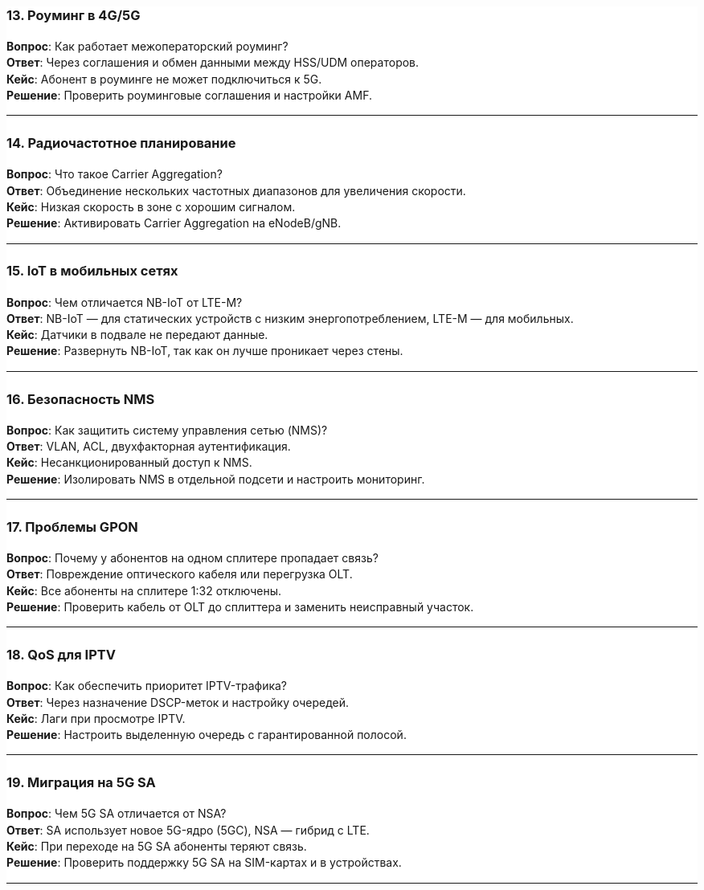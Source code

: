 
### **13. Роуминг в 4G/5G**  
**Вопрос**: Как работает межоператорский роуминг?  
**Ответ**: Через соглашения и обмен данными между HSS/UDM операторов.  
**Кейс**: Абонент в роуминге не может подключиться к 5G.  
**Решение**: Проверить роуминговые соглашения и настройки AMF.

---

### **14. Радиочастотное планирование**  
**Вопрос**: Что такое Carrier Aggregation?  
**Ответ**: Объединение нескольких частотных диапазонов для увеличения скорости.  
**Кейс**: Низкая скорость в зоне с хорошим сигналом.  
**Решение**: Активировать Carrier Aggregation на eNodeB/gNB.

---

### **15. IoT в мобильных сетях**  
**Вопрос**: Чем отличается NB-IoT от LTE-M?  
**Ответ**: NB-IoT — для статических устройств с низким энергопотреблением, LTE-M — для мобильных.  
**Кейс**: Датчики в подвале не передают данные.  
**Решение**: Развернуть NB-IoT, так как он лучше проникает через стены.

---

### **16. Безопасность NMS**  
**Вопрос**: Как защитить систему управления сетью (NMS)?  
**Ответ**: VLAN, ACL, двухфакторная аутентификация.  
**Кейс**: Несанкционированный доступ к NMS.  
**Решение**: Изолировать NMS в отдельной подсети и настроить мониторинг.

---

### **17. Проблемы GPON**  
**Вопрос**: Почему у абонентов на одном сплитере пропадает связь?  
**Ответ**: Повреждение оптического кабеля или перегрузка OLT.  
**Кейс**: Все абоненты на сплитере 1:32 отключены.  
**Решение**: Проверить кабель от OLT до сплиттера и заменить неисправный участок.

---

### **18. QoS для IPTV**  
**Вопрос**: Как обеспечить приоритет IPTV-трафика?  
**Ответ**: Через назначение DSCP-меток и настройку очередей.  
**Кейс**: Лаги при просмотре IPTV.  
**Решение**: Настроить выделенную очередь с гарантированной полосой.

---

### **19. Миграция на 5G SA**  
**Вопрос**: Чем 5G SA отличается от NSA?  
**Ответ**: SA использует новое 5G-ядро (5GC), NSA — гибрид с LTE.  
**Кейс**: При переходе на 5G SA абоненты теряют связь.  
**Решение**: Проверить поддержку 5G SA на SIM-картах и в устройствах.

---